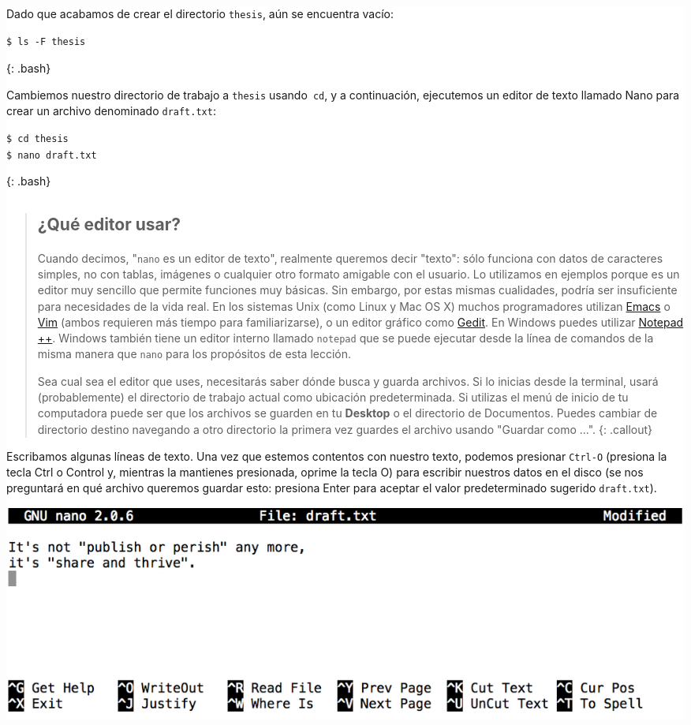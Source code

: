 Dado que acabamos de crear el directorio `thesis`, aún se encuentra vacío:

~~~
$ ls -F thesis
~~~
{: .bash}

Cambiemos nuestro directorio de trabajo a `thesis` usando` cd`,
y a continuación, ejecutemos un editor de texto llamado Nano para crear un archivo denominado `draft.txt`:

~~~
$ cd thesis
$ nano draft.txt
~~~
{: .bash}

> ## ¿Qué editor usar?
>
> Cuando decimos, "`nano` es un editor de texto", realmente queremos decir "texto": 
> sólo funciona con datos de caracteres simples, no con tablas, imágenes o cualquier otro
> formato amigable con el usuario. Lo utilizamos en ejemplos porque es un editor muy sencillo que permite funciones muy básicas. Sin embargo, por estas mismas cualidades, podría ser insuficiente para necesidades de la vida real. En los sistemas Unix (como Linux y Mac OS X)
> muchos programadores utilizan [Emacs](http://www.gnu.org/software/emacs/) o
> [Vim](http://www.vim.org/) (ambos requieren más tiempo para familiarizarse), o un editor gráfico como
> [Gedit](http://projects.gnome.org/gedit/). En Windows puedes
> utilizar [Notepad ++](http://notepad-plus-plus.org/). Windows también tiene un editor
> interno llamado `notepad` que se puede ejecutar desde la línea de comandos de la misma
> manera que `nano` para los propósitos de esta lección.
>
> Sea cual sea el editor que uses, necesitarás saber dónde busca
> y guarda archivos. Si lo inicias desde la terminal, usará (probablemente)
> el directorio de trabajo actual como ubicación predeterminada. Si utilizas
> el menú de inicio de tu computadora puede ser que los archivos se guarden en tu **Desktop** o el
> directorio de Documentos. Puedes cambiar de directorio destino navegando a
> otro directorio la primera vez guardes el archivo usando "Guardar como ...".
{: .callout}

Escribamos algunas líneas de texto.
Una vez que estemos contentos con nuestro texto, podemos presionar `Ctrl-O` (presiona la tecla Ctrl o Control y, mientras
la mantienes presionada, oprime la tecla O) para escribir nuestros datos en el disco
(se nos preguntará en qué archivo queremos guardar esto:
presiona Enter para aceptar el valor predeterminado sugerido `draft.txt`).

![Nano in Action](../fig/nano-screenshot.png)
